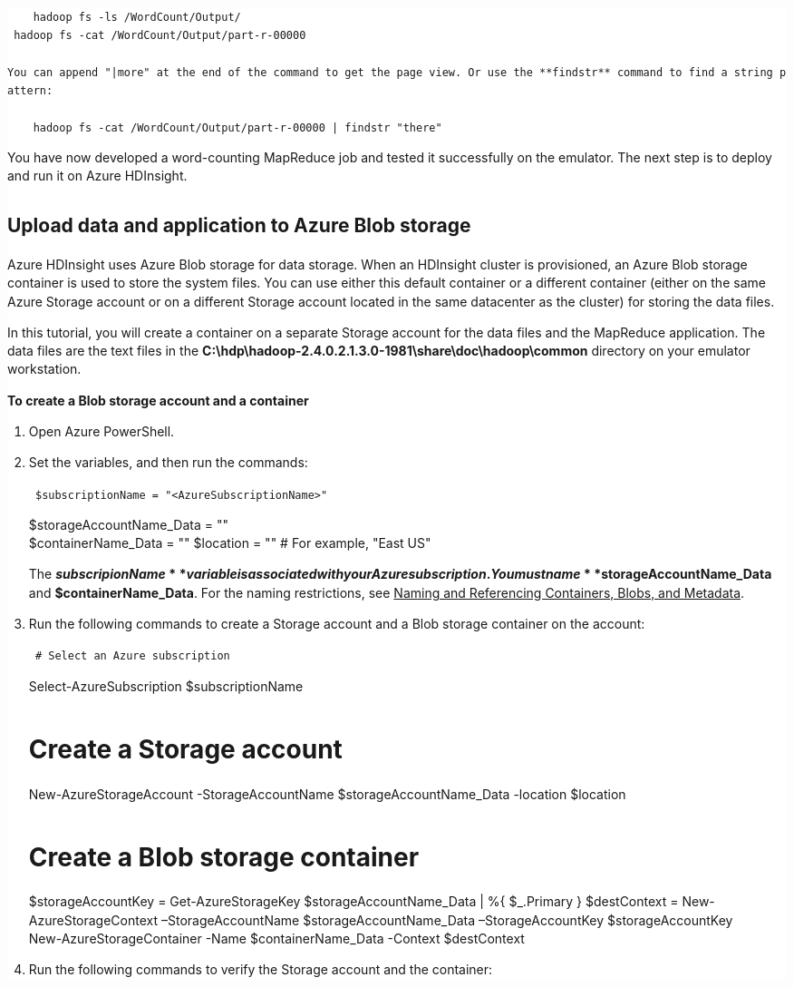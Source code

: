         hadoop fs -ls /WordCount/Output/
     hadoop fs -cat /WordCount/Output/part-r-00000

    You can append "|more" at the end of the command to get the page view. Or use the **findstr** command to find a string pattern:

        hadoop fs -cat /WordCount/Output/part-r-00000 | findstr "there"


You have now developed a word-counting MapReduce job and tested it successfully on the emulator. The next step is to deploy and run it on Azure HDInsight.

## <a id="upload"></a>Upload data and application to Azure Blob storage
Azure HDInsight uses Azure Blob storage for data storage. When an HDInsight cluster is provisioned, an Azure Blob storage container is used to store the system files. You can use either this default container or a different container (either on the same Azure Storage account or on a different Storage account located in the same datacenter as the cluster) for storing the data files.

In this tutorial, you will create a container on a separate Storage account for the data files and the MapReduce application. The data files are the text files in the **C:\hdp\hadoop-2.4.0.2.1.3.0-1981\share\doc\hadoop\common** directory on your emulator workstation.

**To create a Blob storage account and a container**

1. Open Azure PowerShell.
2. Set the variables, and then run the commands:

        $subscriptionName = "<AzureSubscriptionName>"
     $storageAccountName_Data = "<AzureStorageAccountName>"  
     $containerName_Data = "<ContainerName>"
     $location = "<MicrosoftDataCenter>"  # For example, "East US"

    The **$subscripionName** variable is associated with your Azure subscription. You must name **$storageAccountName\_Data** and **$containerName\_Data**. For the naming restrictions, see [Naming and Referencing Containers, Blobs, and Metadata](http://msdn.microsoft.com/library/windowsazure/dd135715.aspx).

3. Run the following commands to create a Storage account and a Blob storage container on the account:

        # Select an Azure subscription
     Select-AzureSubscription $subscriptionName

     # Create a Storage account
     New-AzureStorageAccount -StorageAccountName $storageAccountName_Data -location $location

     # Create a Blob storage container
     $storageAccountKey = Get-AzureStorageKey $storageAccountName_Data | %{ $_.Primary }
     $destContext = New-AzureStorageContext –StorageAccountName $storageAccountName_Data –StorageAccountKey $storageAccountKey  
     New-AzureStorageContainer -Name $containerName_Data -Context $destContext
4. Run the following commands to verify the Storage account and the container:
